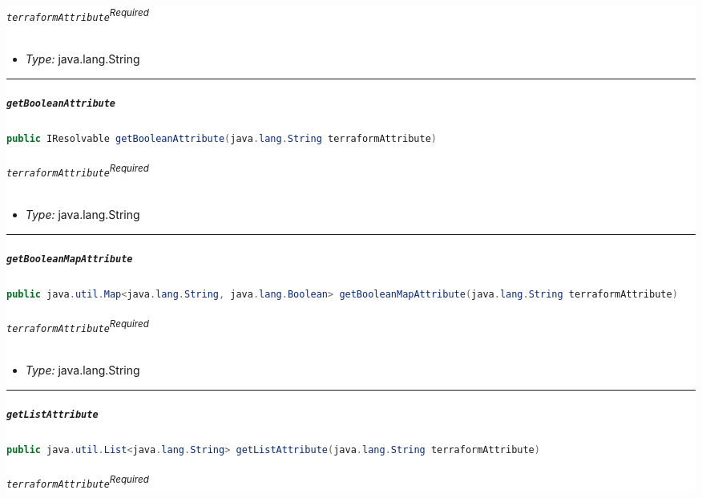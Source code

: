 ###### `terraformAttribute`<sup>Required</sup> <a name="terraformAttribute" id="@cdktf/provider-newrelic.alertCondition.AlertConditionTermOutputReference.getAnyMapAttribute.parameter.terraformAttribute"></a>

- *Type:* java.lang.String

---

##### `getBooleanAttribute` <a name="getBooleanAttribute" id="@cdktf/provider-newrelic.alertCondition.AlertConditionTermOutputReference.getBooleanAttribute"></a>

```java
public IResolvable getBooleanAttribute(java.lang.String terraformAttribute)
```

###### `terraformAttribute`<sup>Required</sup> <a name="terraformAttribute" id="@cdktf/provider-newrelic.alertCondition.AlertConditionTermOutputReference.getBooleanAttribute.parameter.terraformAttribute"></a>

- *Type:* java.lang.String

---

##### `getBooleanMapAttribute` <a name="getBooleanMapAttribute" id="@cdktf/provider-newrelic.alertCondition.AlertConditionTermOutputReference.getBooleanMapAttribute"></a>

```java
public java.util.Map<java.lang.String, java.lang.Boolean> getBooleanMapAttribute(java.lang.String terraformAttribute)
```

###### `terraformAttribute`<sup>Required</sup> <a name="terraformAttribute" id="@cdktf/provider-newrelic.alertCondition.AlertConditionTermOutputReference.getBooleanMapAttribute.parameter.terraformAttribute"></a>

- *Type:* java.lang.String

---

##### `getListAttribute` <a name="getListAttribute" id="@cdktf/provider-newrelic.alertCondition.AlertConditionTermOutputReference.getListAttribute"></a>

```java
public java.util.List<java.lang.String> getListAttribute(java.lang.String terraformAttribute)
```

###### `terraformAttribute`<sup>Required</sup> <a name="terraformAttribute" id="@cdktf/provider-newrelic.alertCondition.AlertConditionTermOutputReference.getListAttribute.parameter.terraformAttribute"></a>
